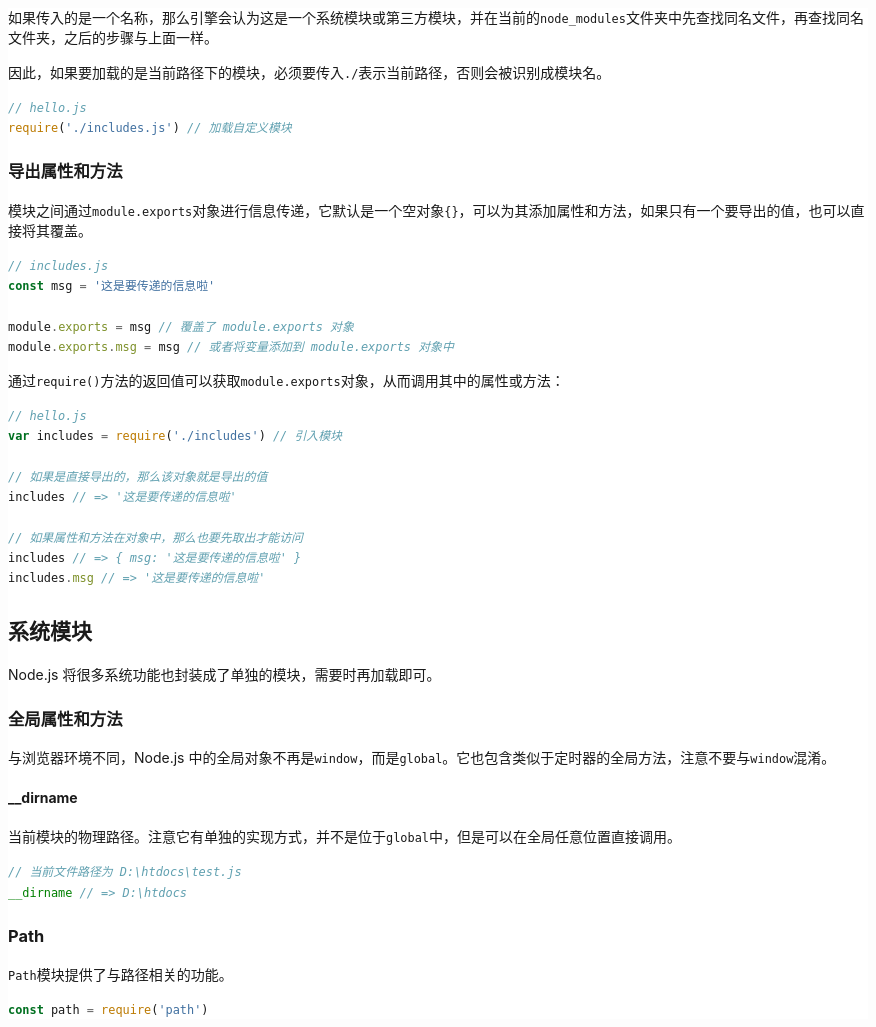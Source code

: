 如果传入的是一个名称，那么引擎会认为这是一个系统模块或第三方模块，并在当前的`node_modules`文件夹中先查找同名文件，再查找同名文件夹，之后的步骤与上面一样。

因此，如果要加载的是当前路径下的模块，必须要传入`./`表示当前路径，否则会被识别成模块名。

```js
// hello.js
require('./includes.js') // 加载自定义模块
```

### 导出属性和方法

模块之间通过`module.exports`对象进行信息传递，它默认是一个空对象`{}`，可以为其添加属性和方法，如果只有一个要导出的值，也可以直接将其覆盖。

```js
// includes.js
const msg = '这是要传递的信息啦'

module.exports = msg // 覆盖了 module.exports 对象
module.exports.msg = msg // 或者将变量添加到 module.exports 对象中
```

通过`require()`方法的返回值可以获取`module.exports`对象，从而调用其中的属性或方法：

```js
// hello.js
var includes = require('./includes') // 引入模块

// 如果是直接导出的，那么该对象就是导出的值
includes // => '这是要传递的信息啦'

// 如果属性和方法在对象中，那么也要先取出才能访问
includes // => { msg: '这是要传递的信息啦' }
includes.msg // => '这是要传递的信息啦'
```

## 系统模块

Node.js 将很多系统功能也封装成了单独的模块，需要时再加载即可。

### 全局属性和方法

与浏览器环境不同，Node.js 中的全局对象不再是`window`，而是`global`。它也包含类似于定时器的全局方法，注意不要与`window`混淆。

#### __dirname

当前模块的物理路径。注意它有单独的实现方式，并不是位于`global`中，但是可以在全局任意位置直接调用。

```js
// 当前文件路径为 D:\htdocs\test.js
__dirname // => D:\htdocs
```

### Path

`Path`模块提供了与路径相关的功能。

```js
const path = require('path')
```
